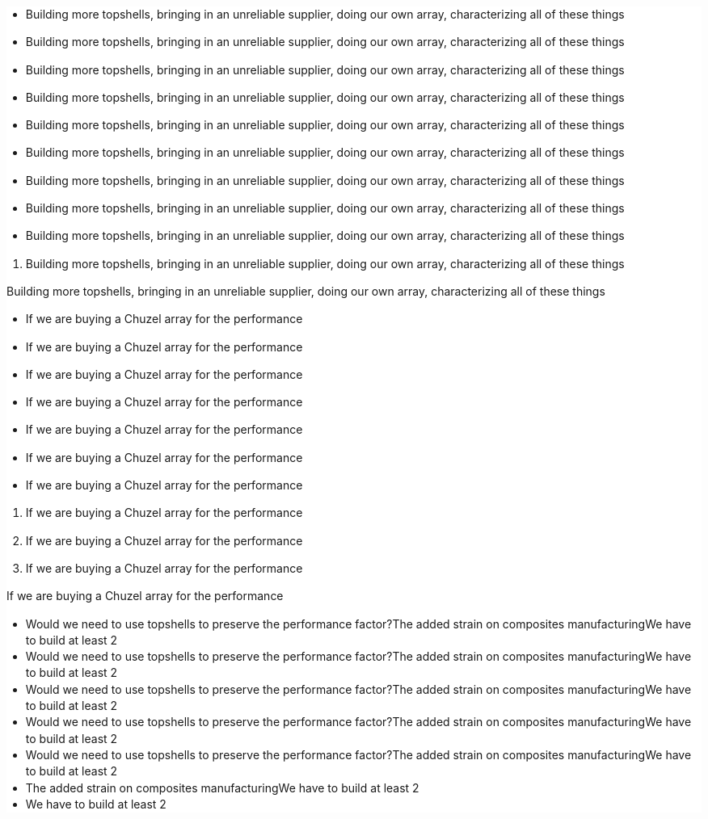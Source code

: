 * Building more topshells, bringing in an unreliable supplier, doing our own array, characterizing all of these things
* Building more topshells, bringing in an unreliable supplier, doing our own array, characterizing all of these things
* Building more topshells, bringing in an unreliable supplier, doing our own array, characterizing all of these things
* Building more topshells, bringing in an unreliable supplier, doing our own array, characterizing all of these things

* Building more topshells, bringing in an unreliable supplier, doing our own array, characterizing all of these things
* Building more topshells, bringing in an unreliable supplier, doing our own array, characterizing all of these things
* Building more topshells, bringing in an unreliable supplier, doing our own array, characterizing all of these things

* Building more topshells, bringing in an unreliable supplier, doing our own array, characterizing all of these things
* Building more topshells, bringing in an unreliable supplier, doing our own array, characterizing all of these things

1. Building more topshells, bringing in an unreliable supplier, doing our own array, characterizing all of these things

Building more topshells, bringing in an unreliable supplier, doing our own array, characterizing all of these things

* If we are buying a Chuzel array for the performance
* If we are buying a Chuzel array for the performance
* If we are buying a Chuzel array for the performance
* If we are buying a Chuzel array for the performance

* If we are buying a Chuzel array for the performance
* If we are buying a Chuzel array for the performance
* If we are buying a Chuzel array for the performance

1. If we are buying a Chuzel array for the performance
2. If we are buying a Chuzel array for the performance

1. If we are buying a Chuzel array for the performance

If we are buying a Chuzel array for the performance

* Would we need to use topshells to preserve the performance factor?The added strain on composites manufacturingWe have to build at least 2
* Would we need to use topshells to preserve the performance factor?The added strain on composites manufacturingWe have to build at least 2
* Would we need to use topshells to preserve the performance factor?The added strain on composites manufacturingWe have to build at least 2
* Would we need to use topshells to preserve the performance factor?The added strain on composites manufacturingWe have to build at least 2
* Would we need to use topshells to preserve the performance factor?The added strain on composites manufacturingWe have to build at least 2
* The added strain on composites manufacturingWe have to build at least 2
* We have to build at least 2
